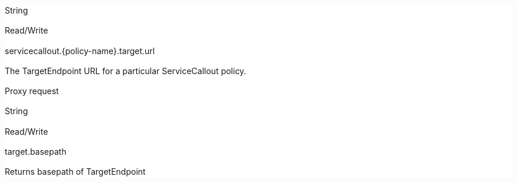 String



</td>
<td valign="top">

Read/Write



</td>
</tr>
<tr>
<td valign="top">

servicecallout.\{policy-name\}.target.url



</td>
<td valign="top">

The TargetEndpoint URL for a particular ServiceCallout policy.



</td>
<td valign="top">

Proxy request



</td>
<td valign="top">

String



</td>
<td valign="top">

Read/Write



</td>
</tr>
<tr>
<td valign="top">

target.basepath



</td>
<td valign="top">

Returns basepath of TargetEndpoint



</td>
<td valign="top">
